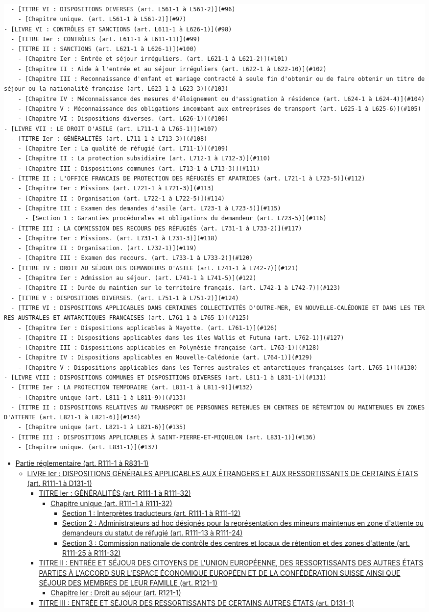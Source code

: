       - [TITRE VI : DISPOSITIONS DIVERSES (art. L561-1 à L561-2)](#96)
        - [Chapitre unique. (art. L561-1 à L561-2)](#97)
    - [LIVRE VI : CONTRÔLES ET SANCTIONS (art. L611-1 à L626-1)](#98)
      - [TITRE Ier : CONTRÔLES (art. L611-1 à L611-11)](#99)
      - [TITRE II : SANCTIONS (art. L621-1 à L626-1)](#100)
        - [Chapitre Ier : Entrée et séjour irréguliers. (art. L621-1 à L621-2)](#101)
        - [Chapitre II : Aide à l'entrée et au séjour irréguliers (art. L622-1 à L622-10)](#102)
        - [Chapitre III : Reconnaissance d'enfant et mariage contracté à seule fin d'obtenir ou de faire obtenir un titre de séjour ou la nationalité française (art. L623-1 à L623-3)](#103)
        - [Chapitre IV : Méconnaissance des mesures d'éloignement ou d'assignation à résidence (art. L624-1 à L624-4)](#104)
        - [Chapitre V : Méconnaissance des obligations incombant aux entreprises de transport (art. L625-1 à L625-6)](#105)
        - [Chapitre VI : Dispositions diverses. (art. L626-1)](#106)
    - [LIVRE VII : LE DROIT D'ASILE (art. L711-1 à L765-1)](#107)
      - [TITRE Ier : GÉNÉRALITÉS (art. L711-1 à L713-3)](#108)
        - [Chapitre Ier : La qualité de réfugié (art. L711-1)](#109)
        - [Chapitre II : La protection subsidiaire (art. L712-1 à L712-3)](#110)
        - [Chapitre III : Dispositions communes (art. L713-1 à L713-3)](#111)
      - [TITRE II : L'OFFICE FRANCAIS DE PROTECTION DES RÉFUGIÉS ET APATRIDES (art. L721-1 à L723-5)](#112)
        - [Chapitre Ier : Missions (art. L721-1 à L721-3)](#113)
        - [Chapitre II : Organisation (art. L722-1 à L722-5)](#114)
        - [Chapitre III : Examen des demandes d'asile (art. L723-1 à L723-5)](#115)
          - [Section 1 : Garanties procédurales et obligations du demandeur (art. L723-5)](#116)
      - [TITRE III : LA COMMISSION DES RECOURS DES RÉFUGIÉS (art. L731-1 à L733-2)](#117)
        - [Chapitre Ier : Missions. (art. L731-1 à L731-3)](#118)
        - [Chapitre II : Organisation. (art. L732-1)](#119)
        - [Chapitre III : Examen des recours. (art. L733-1 à L733-2)](#120)
      - [TITRE IV : DROIT AU SÉJOUR DES DEMANDEURS D'ASILE (art. L741-1 à L742-7)](#121)
        - [Chapitre Ier : Admission au séjour. (art. L741-1 à L741-5)](#122)
        - [Chapitre II : Durée du maintien sur le territoire français. (art. L742-1 à L742-7)](#123)
      - [TITRE V : DISPOSITIONS DIVERSES. (art. L751-1 à L751-2)](#124)
      - [TITRE VI : DISPOSITIONS APPLICABLES DANS CERTAINES COLLECTIVITÉS D'OUTRE-MER, EN NOUVELLE-CALÉDONIE ET DANS LES TERRES AUSTRALES ET ANTARCTIQUES FRANCAISES (art. L761-1 à L765-1)](#125)
        - [Chapitre Ier : Dispositions applicables à Mayotte. (art. L761-1)](#126)
        - [Chapitre II : Dispositions applicables dans les îles Wallis et Futuna (art. L762-1)](#127)
        - [Chapitre III : Dispositions applicables en Polynésie française (art. L763-1)](#128)
        - [Chapitre IV : Dispositions applicables en Nouvelle-Calédonie (art. L764-1)](#129)
        - [Chapitre V : Dispositions applicables dans les Terres australes et antarctiques françaises (art. L765-1)](#130)
    - [LIVRE VIII : DISPOSITIONS COMMUNES ET DISPOSITIONS DIVERSES (art. L811-1 à L831-1)](#131)
      - [TITRE Ier : LA PROTECTION TEMPORAIRE (art. L811-1 à L811-9)](#132)
        - [Chapitre unique (art. L811-1 à L811-9)](#133)
      - [TITRE II : DISPOSITIONS RELATIVES AU TRANSPORT DE PERSONNES RETENUES EN CENTRES DE RÉTENTION OU MAINTENUES EN ZONES D'ATTENTE (art. L821-1 à L821-6)](#134)
        - [Chapitre unique (art. L821-1 à L821-6)](#135)
      - [TITRE III : DISPOSITIONS APPLICABLES À SAINT-PIERRE-ET-MIQUELON (art. L831-1)](#136)
        - [Chapitre unique. (art. L831-1)](#137)
  - [Partie réglementaire (art. R111-1 à R831-1)](#138)
    - [LIVRE Ier : DISPOSITIONS GÉNÉRALES APPLICABLES AUX ÉTRANGERS ET AUX RESSORTISSANTS DE CERTAINS ÉTATS (art. R111-1 à D131-1)](#139)
      - [TITRE Ier : GÉNÉRALITÉS (art. R111-1 à R111-32)](#140)
        - [Chapitre unique (art. R111-1 à R111-32)](#141)
          - [Section 1 : Interprètes traducteurs (art. R111-1 à R111-12)](#142)
          - [Section 2 : Administrateurs ad hoc désignés pour la représentation des mineurs maintenus en zone d'attente ou demandeurs du statut de réfugié (art. R111-13 à R111-24)](#143)
          - [Section 3 : Commission nationale de contrôle des centres et locaux de rétention et des zones d'attente (art. R111-25 à R111-32)](#144)
      - [TITRE II : ENTRÉE ET SÉJOUR DES CITOYENS DE L'UNION EUROPÉENNE, DES RESSORTISSANTS DES AUTRES ÉTATS PARTIES À L'ACCORD SUR L'ESPACE ÉCONOMIQUE EUROPÉEN ET DE LA CONFÉDÉRATION SUISSE AINSI QUE SÉJOUR DES MEMBRES DE LEUR FAMILLE (art. R121-1)](#145)
        - [Chapitre Ier : Droit au séjour (art. R121-1)](#146)
      - [TITRE III : ENTRÉE ET SÉJOUR DES RESSORTISSANTS DE CERTAINS AUTRES ÉTATS (art. D131-1)](#147)
